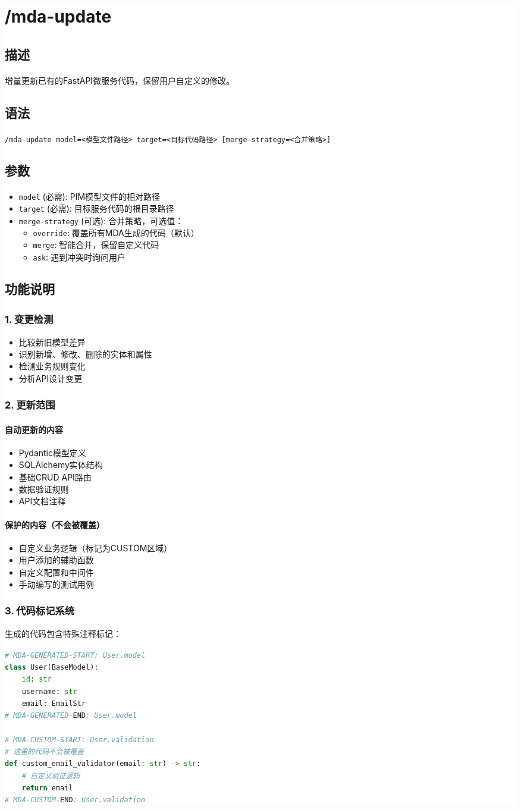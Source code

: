 # /mda-update

## 描述
增量更新已有的FastAPI微服务代码，保留用户自定义的修改。

## 语法
```
/mda-update model=<模型文件路径> target=<目标代码路径> [merge-strategy=<合并策略>]
```

## 参数
- `model` (必需): PIM模型文件的相对路径
- `target` (必需): 目标服务代码的根目录路径
- `merge-strategy` (可选): 合并策略，可选值：
  - `override`: 覆盖所有MDA生成的代码（默认）
  - `merge`: 智能合并，保留自定义代码
  - `ask`: 遇到冲突时询问用户

## 功能说明

### 1. 变更检测
- 比较新旧模型差异
- 识别新增、修改、删除的实体和属性
- 检测业务规则变化
- 分析API设计变更

### 2. 更新范围

#### 自动更新的内容
- Pydantic模型定义
- SQLAlchemy实体结构
- 基础CRUD API路由
- 数据验证规则
- API文档注释

#### 保护的内容（不会被覆盖）
- 自定义业务逻辑（标记为CUSTOM区域）
- 用户添加的辅助函数
- 自定义配置和中间件
- 手动编写的测试用例

### 3. 代码标记系统

生成的代码包含特殊注释标记：

```python
# MDA-GENERATED-START: User.model
class User(BaseModel):
    id: str
    username: str
    email: EmailStr
# MDA-GENERATED-END: User.model

# MDA-CUSTOM-START: User.validation
# 这里的代码不会被覆盖
def custom_email_validator(email: str) -> str:
    # 自定义验证逻辑
    return email
# MDA-CUSTOM-END: User.validation
```
